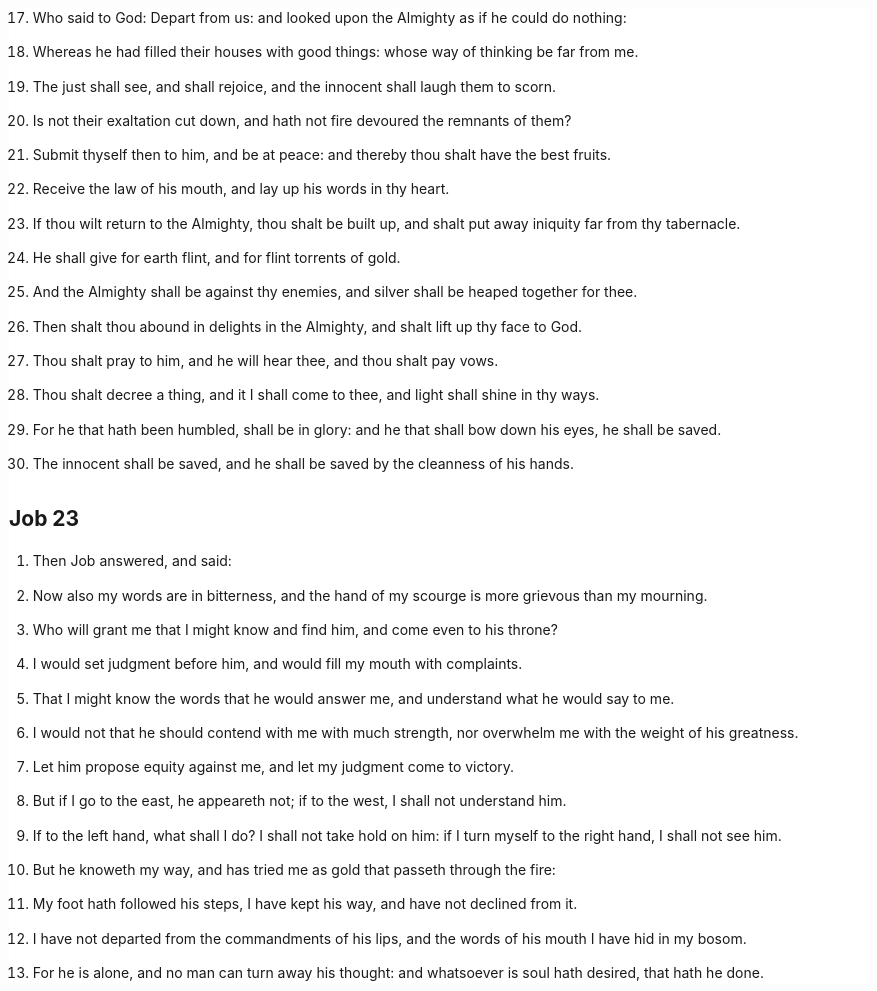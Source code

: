 17. Who said to God: Depart from us: and looked upon the Almighty as if he could do nothing:

18. Whereas he had filled their houses with good things: whose way of thinking be far from me.

19. The just shall see, and shall rejoice, and the innocent shall laugh them to scorn.

20. Is not their exaltation cut down, and hath not fire devoured the remnants of them?

21. Submit thyself then to him, and be at peace: and thereby thou shalt have the best fruits.

22. Receive the law of his mouth, and lay up his words in thy heart.

23. If thou wilt return to the Almighty, thou shalt be built up, and shalt put away iniquity far from thy tabernacle.

24. He shall give for earth flint, and for flint torrents of gold.

25. And the Almighty shall be against thy enemies, and silver shall be heaped together for thee.

26. Then shalt thou abound in delights in the Almighty, and shalt lift up thy face to God.

27. Thou shalt pray to him, and he will hear thee, and thou shalt pay vows.

28. Thou shalt decree a thing, and it I shall come to thee, and light shall shine in thy ways.

29. For he that hath been humbled, shall be in glory: and he that shall bow down his eyes, he shall be saved.

30. The innocent shall be saved, and he shall be saved by the cleanness of his hands.

## Job 23

1. Then Job answered, and said:

2. Now also my words are in bitterness, and the hand of my scourge is more grievous than my mourning.

3. Who will grant me that I might know and find him, and come even to his throne?

4. I would set judgment before him, and would fill my mouth with complaints.

5. That I might know the words that he would answer me, and understand what he would say to me.

6. I would not that he should contend with me with much strength, nor overwhelm me with the weight of his greatness.

7. Let him propose equity against me, and let my judgment come to victory.

8. But if I go to the east, he appeareth not; if to the west, I shall not understand him.

9. If to the left hand, what shall I do? I shall not take hold on him: if I turn myself to the right hand, I shall not see him.

10. But he knoweth my way, and has tried me as gold that passeth through the fire:

11. My foot hath followed his steps, I have kept his way, and have not declined from it.

12. I have not departed from the commandments of his lips, and the words of his mouth I have hid in my bosom.

13. For he is alone, and no man can turn away his thought: and whatsoever is soul hath desired, that hath he done.
